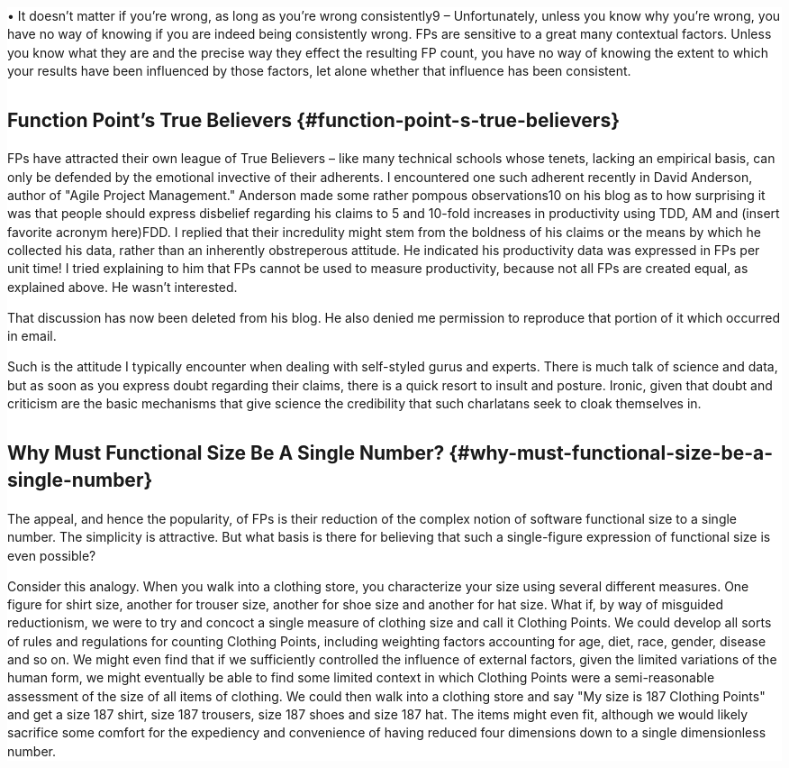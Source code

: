 • It doesn’t matter if you’re wrong, as long as you’re wrong consistently9 – Unfortunately, unless you know why you’re wrong, you have no way of knowing if you are indeed being consistently wrong. FPs are sensitive to a great many contextual factors. Unless you know what they are and the precise way they effect the resulting FP count, you have no way of knowing the extent to which your results have been influenced by those factors, let alone whether that influence has been consistent.


## Function Point’s True Believers {#function-point-s-true-believers}

FPs have attracted their own league of True Believers – like many
technical schools whose tenets, lacking an empirical basis, can only be defended
by the emotional invective of their adherents. I encountered one such adherent
recently in David Anderson, author of "Agile Project Management." Anderson made
some rather pompous observations10 on his blog as to how surprising it was that
people should express disbelief regarding his claims to 5 and 10-fold increases
in productivity using TDD, AM and (insert favorite acronym here)FDD. I replied
that their incredulity might stem from the boldness of his claims or the means
by which he collected his data, rather than an inherently obstreperous attitude.
He indicated his productivity data was expressed in FPs per unit time! I tried
explaining to him that FPs cannot be used to measure productivity, because not
all FPs are created equal, as explained above. He wasn’t interested.

That discussion has now been deleted from his blog. He also denied me permission
to reproduce that portion of it which occurred in email.

Such is the attitude I typically encounter when dealing with self-styled gurus
and experts. There is much talk of science and data, but as soon as you express
doubt regarding their claims, there is a quick resort to insult and posture.
Ironic, given that doubt and criticism are the basic mechanisms that give
science the credibility that such charlatans seek to cloak themselves in.


## Why Must Functional Size Be A Single Number? {#why-must-functional-size-be-a-single-number}

The appeal, and hence the popularity, of FPs is their reduction of the complex
notion of software functional size to a single number. The simplicity is
attractive. But what basis is there for believing that such a single-figure
expression of functional size is even possible?

Consider this analogy. When you walk into a clothing store, you characterize
your size using several different measures. One figure for shirt size, another
for trouser size, another for shoe size and another for hat size. What if, by
way of misguided reductionism, we were to try and concoct a single measure of
clothing size and call it Clothing Points. We could develop all sorts of rules
and regulations for counting Clothing Points, including weighting factors
accounting for age, diet, race, gender, disease and so on. We might even find
that if we sufficiently controlled the influence of external factors, given the
limited variations of the human form, we might eventually be able to find some
limited context in which Clothing Points were a semi-reasonable assessment of
the size of all items of clothing. We could then walk into a clothing store and
say "My size is 187 Clothing Points" and get a size 187 shirt, size 187
trousers, size 187 shoes and size 187 hat. The items might even fit, although we
would likely sacrifice some comfort for the expediency and convenience of having
reduced four dimensions down to a single dimensionless number.
